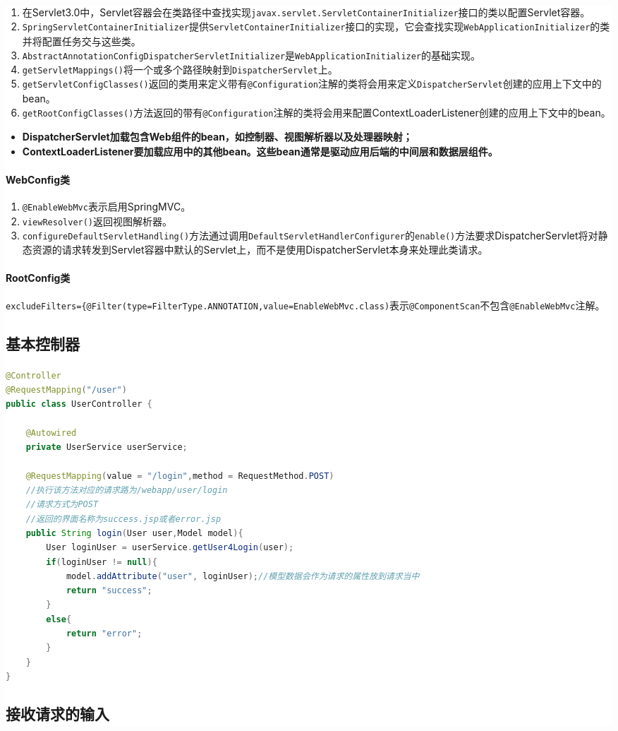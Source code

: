 1. 在Servlet3.0中，Servlet容器会在类路径中查找实现`javax.servlet.ServletContainerInitializer`接口的类以配置Servlet容器。
2. `SpringServletContainerInitializer`提供`ServletContainerInitializer`接口的实现，它会查找实现`WebApplicationInitializer`的类并将配置任务交与这些类。
3. `AbstractAnnotationConfigDispatcherServletInitializer`是`WebApplicationInitializer`的基础实现。
4. `getServletMappings()`将一个或多个路径映射到`DispatcherServlet`上。
5. `getServletConfigClasses()`返回的类用来定义带有`@Configuration`注解的类将会用来定义`DispatcherServlet`创建的应用上下文中的bean。
6. `getRootConfigClasses()`方法返回的带有`@Configuration`注解的类将会用来配置ContextLoaderListener创建的应用上下文中的bean。

- **DispatcherServlet加载包含Web组件的bean，如控制器、视图解析器以及处理器映射；**
- **ContextLoaderListener要加载应用中的其他bean。这些bean通常是驱动应用后端的中间层和数据层组件。**

#### WebConfig类

1. `@EnableWebMvc`表示启用SpringMVC。
2. `viewResolver()`返回视图解析器。
3. `configureDefaultServletHandling()`方法通过调用`DefaultServletHandlerConfigurer`的`enable()`方法要求DispatcherServlet将对静态资源的请求转发到Servlet容器中默认的Servlet上，而不是使用DispatcherServlet本身来处理此类请求。

#### RootConfig类

`excludeFilters={@Filter(type=FilterType.ANNOTATION,value=EnableWebMvc.class)`表示`@ComponentScan`不包含`@EnableWebMvc`注解。

## 基本控制器

```java
@Controller
@RequestMapping("/user")
public class UserController {
	
	@Autowired
	private UserService userService;

	@RequestMapping(value = "/login",method = RequestMethod.POST) 
  	//执行该方法对应的请求路为/webapp/user/login
  	//请求方式为POST
    //返回的界面名称为success.jsp或者error.jsp
	public String login(User user,Model model){    
		User loginUser = userService.getUser4Login(user);
		if(loginUser != null){
			model.addAttribute("user", loginUser);//模型数据会作为请求的属性放到请求当中
			return "success";
		}
		else{
			return "error";
		}
	}
}
```

## 接收请求的输入
